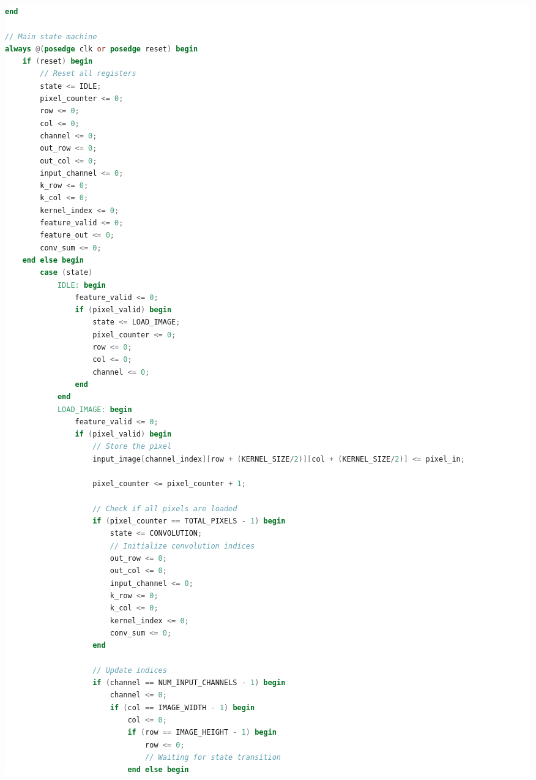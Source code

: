 ```verilog
end

// Main state machine
always @(posedge clk or posedge reset) begin
    if (reset) begin
        // Reset all registers
        state <= IDLE;
        pixel_counter <= 0;
        row <= 0;
        col <= 0;
        channel <= 0;
        out_row <= 0;
        out_col <= 0;
        input_channel <= 0;
        k_row <= 0;
        k_col <= 0;
        kernel_index <= 0;
        feature_valid <= 0;
        feature_out <= 0;
        conv_sum <= 0;
    end else begin
        case (state)
            IDLE: begin
                feature_valid <= 0;
                if (pixel_valid) begin
                    state <= LOAD_IMAGE;
                    pixel_counter <= 0;
                    row <= 0;
                    col <= 0;
                    channel <= 0;
                end
            end
            LOAD_IMAGE: begin
                feature_valid <= 0;
                if (pixel_valid) begin
                    // Store the pixel
                    input_image[channel_index][row + (KERNEL_SIZE/2)][col + (KERNEL_SIZE/2)] <= pixel_in;

                    pixel_counter <= pixel_counter + 1;

                    // Check if all pixels are loaded
                    if (pixel_counter == TOTAL_PIXELS - 1) begin
                        state <= CONVOLUTION;
                        // Initialize convolution indices
                        out_row <= 0;
                        out_col <= 0;
                        input_channel <= 0;
                        k_row <= 0;
                        k_col <= 0;
                        kernel_index <= 0;
                        conv_sum <= 0;
                    end

                    // Update indices
                    if (channel == NUM_INPUT_CHANNELS - 1) begin
                        channel <= 0;
                        if (col == IMAGE_WIDTH - 1) begin
                            col <= 0;
                            if (row == IMAGE_HEIGHT - 1) begin
                                row <= 0;
                                // Waiting for state transition
                            end else begin
```